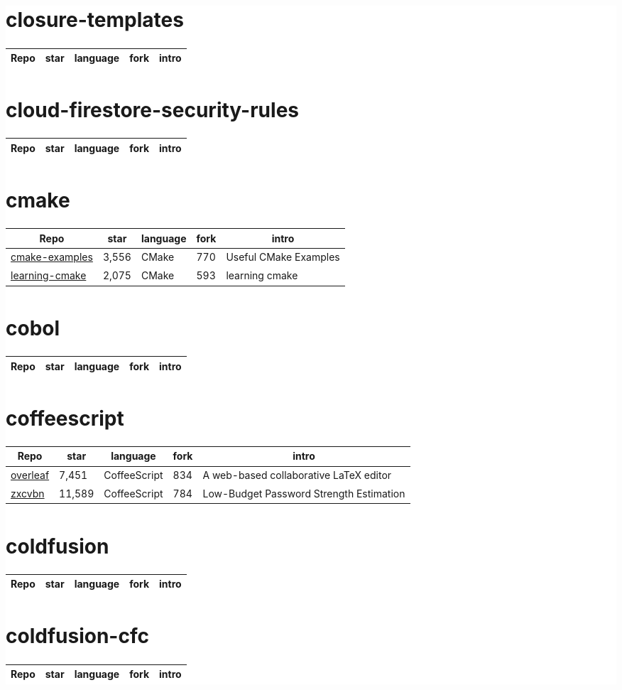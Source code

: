 
# closure-templates

Repo|star|language|fork|intro
-|-|-|-|-



# cloud-firestore-security-rules

Repo|star|language|fork|intro
-|-|-|-|-



# cmake

Repo|star|language|fork|intro
-|-|-|-|-
[cmake-examples](https://github.com/ttroy50/cmake-examples)|3,556|CMake|770|Useful CMake Examples
[learning-cmake](https://github.com/Akagi201/learning-cmake)|2,075|CMake|593|learning cmake


# cobol

Repo|star|language|fork|intro
-|-|-|-|-



# coffeescript

Repo|star|language|fork|intro
-|-|-|-|-
[overleaf](https://github.com/overleaf/overleaf)|7,451|CoffeeScript|834|A web-based collaborative LaTeX editor
[zxcvbn](https://github.com/dropbox/zxcvbn)|11,589|CoffeeScript|784|Low-Budget Password Strength Estimation


# coldfusion

Repo|star|language|fork|intro
-|-|-|-|-



# coldfusion-cfc

Repo|star|language|fork|intro
-|-|-|-|-
